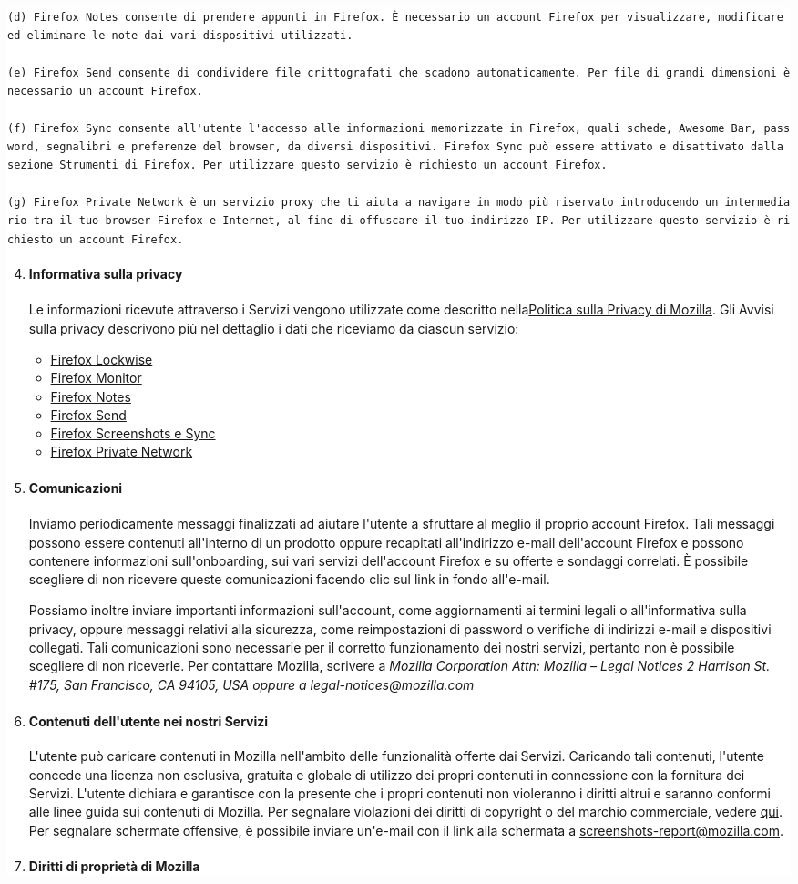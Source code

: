     (d) Firefox Notes consente di prendere appunti in Firefox. È necessario un account Firefox per visualizzare, modificare ed eliminare le note dai vari dispositivi utilizzati.  

    (e) Firefox Send consente di condividere file crittografati che scadono automaticamente. Per file di grandi dimensioni è necessario un account Firefox.

    (f) Firefox Sync consente all'utente l'accesso alle informazioni memorizzate in Firefox, quali schede, Awesome Bar, password, segnalibri e preferenze del browser, da diversi dispositivi. Firefox Sync può essere attivato e disattivato dalla sezione Strumenti di Firefox. Per utilizzare questo servizio è richiesto un account Firefox. 
    
    (g) Firefox Private Network è un servizio proxy che ti aiuta a navigare in modo più riservato introducendo un intermediario tra il tuo browser Firefox e Internet, al fine di offuscare il tuo indirizzo IP. Per utilizzare questo servizio è richiesto un account Firefox.

4. #### Informativa sulla privacy

    Le informazioni ricevute attraverso i Servizi vengono utilizzate come descritto nella[Politica sulla Privacy di Mozilla](https://www.mozilla.org/privacy/). Gli Avvisi sulla privacy descrivono più nel dettaglio i dati che riceviamo da ciascun servizio:

    * [Firefox Lockwise](https://support.mozilla.org/kb/firefox-lockwise-and-privacy)
    * [Firefox Monitor](https://www.mozilla.org/privacy/firefox-monitor/)
    * [Firefox Notes](https://addons.mozilla.org/firefox/addon/notes-by-firefox/)
    * [Firefox Send](http://send.firefox.com/legal)
    * [Firefox Screenshots e Sync](https://www.mozilla.org/privacy/firefox/#sync)
    * [Firefox Private Network](https://www.mozilla.org/privacy/firefox-private-network/)

5. #### Comunicazioni

    Inviamo periodicamente messaggi finalizzati ad aiutare l'utente a sfruttare al meglio il proprio account Firefox. Tali messaggi possono essere contenuti all'interno di un prodotto oppure recapitati all'indirizzo e-mail dell'account Firefox e possono contenere informazioni sull'onboarding, sui vari servizi dell'account Firefox e su offerte e sondaggi correlati. È possibile scegliere di non ricevere queste comunicazioni facendo clic sul link in fondo all'e-mail.
    
    Possiamo inoltre inviare importanti informazioni sull'account, come aggiornamenti ai termini legali o all'informativa sulla privacy, oppure messaggi relativi alla sicurezza, come reimpostazioni di password o verifiche di indirizzi e-mail e dispositivi collegati. Tali comunicazioni sono necessarie per il corretto funzionamento dei nostri servizi, pertanto non è possibile scegliere di non riceverle. 
Per contattare Mozilla, scrivere a _Mozilla Corporation Attn: Mozilla – Legal Notices 2 Harrison St. #175, San Francisco, CA 94105, USA oppure a legal-notices@mozilla.com_ 

6. #### Contenuti dell'utente nei nostri Servizi

    L'utente può caricare contenuti in Mozilla nell'ambito delle funzionalità offerte dai Servizi. Caricando tali contenuti, l'utente concede una licenza non esclusiva, gratuita e globale di utilizzo dei propri contenuti in connessione con la fornitura dei Servizi. L'utente dichiara e garantisce con la presente che i propri contenuti non violeranno i diritti altrui e saranno conformi alle linee guida sui contenuti di Mozilla. Per segnalare violazioni dei diritti di copyright o del marchio commerciale, vedere [qui](https://www.mozilla.org/about/legal/report-infringement/). Per segnalare schermate offensive, è possibile inviare un'e-mail con il link alla schermata a screenshots-report@mozilla.com.

7. #### Diritti di proprietà di Mozilla
